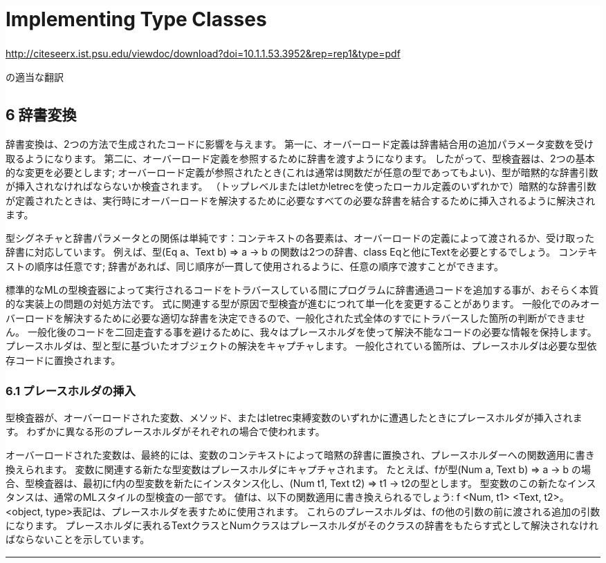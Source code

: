 # Implementing Type Classes

http://citeseerx.ist.psu.edu/viewdoc/download?doi=10.1.1.53.3952&rep=rep1&type=pdf

の適当な翻訳


## 6 辞書変換



  辞書変換は、2つの方法で生成されたコードに影響を与えます。
  第一に、オーバーロード定義は辞書結合用の追加パラメータ変数を受け取るようになります。
  第二に、オーバーロード定義を参照するために辞書を渡すようになります。
  したがって、型検査器は、2つの基本的な変更を必要とします; オーバーロード定義が参照されたとき(これは通常は関数だが任意の型であってもよい)、型が暗黙的な辞書引数が挿入されなければならないか検査されます。
  （トップレベルまたはletかletrecを使ったローカル定義のいずれかで）暗黙的な辞書引数が定義されたときは、実行時にオーバーロードを解決するために必要なすべての必要な辞書を結合するために挿入されるように解決されます。



  型シグネチャと辞書パラメータとの関係は単純です：コンテキストの各要素は、オーバーロードの定義によって渡されるか、受け取った辞書に対応しています。
  例えば、型(Eq a、Text b) => a -> b の関数は2つの辞書、class Eqと他にTextを必要とするでしょう。
  コンテキストの順序は任意です; 辞書があれば、同じ順序が一貫して使用されるように、任意の順序で渡すことができます。



  標準的なMLの型検査器によって実行されるコードをトラバースしている間にプログラムに辞書通過コードを追加する事が、おそらく本質的な実装上の問題の対処方法です。
  式に関連する型が原因で型検査が進むにつれて単一化を変更することがあります。
  一般化でのみオーバーロードを解決するために必要な適切な辞書を決定できるので、一般化された式全体のすでにトラバースした箇所の判断ができません。
  一般化後のコードを二回走査する事を避けるために、我々はプレースホルダを使って解決不能なコードの必要な情報を保持します。
  プレースホルダは、型と型に基づいたオブジェクトの解決をキャプチャします。
  一般化されている箇所は、プレースホルダは必要な型依存コードに置換されます。



### 6.1 プレースホルダの挿入



  型検査器が、オーバーロードされた変数、メソッド、またはletrec束縛変数のいずれかに遭遇したときにプレースホルダが挿入されます。
  わずかに異なる形のプレースホルダがそれぞれの場合で使われます。



  オーバーロードされた変数は、最終的には、変数のコンテキストによって暗黙の辞書に置換され、プレースホルダーへの関数適用に書き換えられます。
  変数に関連する新たな型変数はプレースホルダにキャプチャされます。
  たとえば、fが型(Num a, Text b) => a -> b の場合、型検査器は、最初にf内の型変数を新たにインスタンス化し、(Num t1, Text t2) => t1 -> t2の型とします。
  型変数のこの新たなインスタンスは、通常のMLスタイルの型検査の一部です。
  値fは、以下の関数適用に書き換えられるでしょう: f <Num, t1> <Text, t2>。
  <object, type>表記は、プレースホルダを表すために使用されます。
  これらのプレースホルダは、fの他の引数の前に渡される追加の引数になります。
  プレースホルダに表れるTextクラスとNumクラスはプレースホルダがそのクラスの辞書をもたらす式として解決されなければならないことを示しています。



  ----
